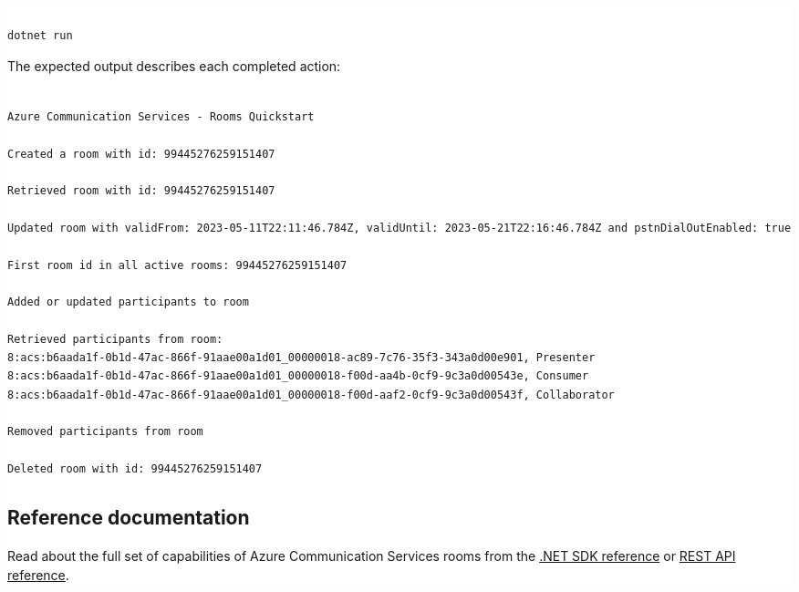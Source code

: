 ```console

dotnet run

```

The expected output describes each completed action:

```console

Azure Communication Services - Rooms Quickstart

Created a room with id: 99445276259151407

Retrieved room with id: 99445276259151407

Updated room with validFrom: 2023-05-11T22:11:46.784Z, validUntil: 2023-05-21T22:16:46.784Z and pstnDialOutEnabled: true

First room id in all active rooms: 99445276259151407

Added or updated participants to room

Retrieved participants from room:
8:acs:b6aada1f-0b1d-47ac-866f-91aae00a1d01_00000018-ac89-7c76-35f3-343a0d00e901, Presenter
8:acs:b6aada1f-0b1d-47ac-866f-91aae00a1d01_00000018-f00d-aa4b-0cf9-9c3a0d00543e, Consumer
8:acs:b6aada1f-0b1d-47ac-866f-91aae00a1d01_00000018-f00d-aaf2-0cf9-9c3a0d00543f, Collaborator

Removed participants from room

Deleted room with id: 99445276259151407

```

## Reference documentation

Read about the full set of capabilities of Azure Communication Services rooms from the [.NET SDK reference](/dotnet/api/overview/azure/communication.rooms-readme) or [REST API reference](/rest/api/communication/rooms/rooms).